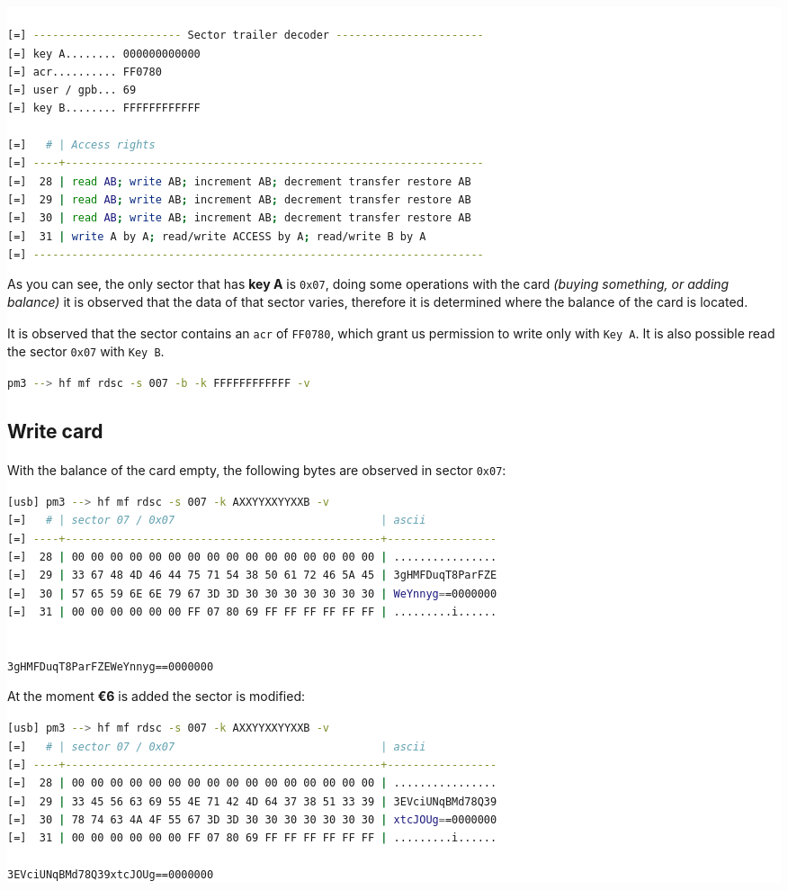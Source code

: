 ```bash

[=] ----------------------- Sector trailer decoder -----------------------
[=] key A........ 000000000000
[=] acr.......... FF0780
[=] user / gpb... 69
[=] key B........ FFFFFFFFFFFF

[=]   # | Access rights
[=] ----+-----------------------------------------------------------------
[=]  28 | read AB; write AB; increment AB; decrement transfer restore AB
[=]  29 | read AB; write AB; increment AB; decrement transfer restore AB
[=]  30 | read AB; write AB; increment AB; decrement transfer restore AB
[=]  31 | write A by A; read/write ACCESS by A; read/write B by A
[=] ----------------------------------------------------------------------
```

As you can see, the only sector that has **key A** is `0x07`, doing some operations with the card *(buying something, or adding balance)* it is observed that the data of that sector varies, therefore it is determined where the balance of the card is located. 

It is observed that the sector contains an `acr` of `FF0780`, which grant us permission to write only with `Key A`. It is also possible read the sector `0x07` with `Key B`.

```bash
pm3 --> hf mf rdsc -s 007 -b -k FFFFFFFFFFFF -v
```

## Write card

With the balance of the card empty, the following bytes are observed in sector `0x07`:

```bash
[usb] pm3 --> hf mf rdsc -s 007 -k AXXYYXXYYXXB -v
[=]   # | sector 07 / 0x07                                | ascii
[=] ----+-------------------------------------------------+-----------------
[=]  28 | 00 00 00 00 00 00 00 00 00 00 00 00 00 00 00 00 | ................
[=]  29 | 33 67 48 4D 46 44 75 71 54 38 50 61 72 46 5A 45 | 3gHMFDuqT8ParFZE
[=]  30 | 57 65 59 6E 6E 79 67 3D 3D 30 30 30 30 30 30 30 | WeYnnyg==0000000
[=]  31 | 00 00 00 00 00 00 FF 07 80 69 FF FF FF FF FF FF | .........i......


3gHMFDuqT8ParFZEWeYnnyg==0000000
```

At the moment **€6** is added the sector is modified:

```bash
[usb] pm3 --> hf mf rdsc -s 007 -k AXXYYXXYYXXB -v
[=]   # | sector 07 / 0x07                                | ascii
[=] ----+-------------------------------------------------+-----------------
[=]  28 | 00 00 00 00 00 00 00 00 00 00 00 00 00 00 00 00 | ................
[=]  29 | 33 45 56 63 69 55 4E 71 42 4D 64 37 38 51 33 39 | 3EVciUNqBMd78Q39
[=]  30 | 78 74 63 4A 4F 55 67 3D 3D 30 30 30 30 30 30 30 | xtcJOUg==0000000
[=]  31 | 00 00 00 00 00 00 FF 07 80 69 FF FF FF FF FF FF | .........i......

3EVciUNqBMd78Q39xtcJOUg==0000000
```

